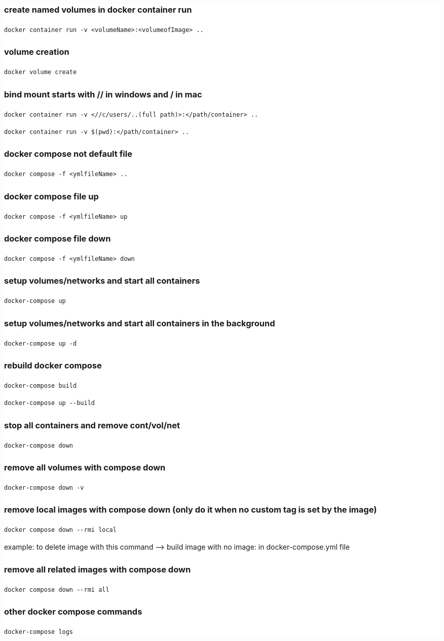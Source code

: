 ### create named volumes in docker container run
`docker container run -v <volumeName>:<volumeofImage> ..`

### volume creation
`docker volume create `

### bind mount starts with // in windows and / in mac
`docker container run -v <//c/users/..(full path)>:</path/container> ..`

`docker container run -v $(pwd):</path/container> ..`

### docker compose not default file
`docker compose -f <ymlfileName> ..`

### docker compose file up
`docker compose -f <ymlfileName> up`

### docker compose file down
`docker compose -f <ymlfileName> down`

### setup volumes/networks and start all containers
`docker-compose up`

### setup volumes/networks and start all containers in the background
`docker-compose up -d`

### rebuild docker compose
`docker-compose build`

`docker-compose up --build`

### stop all containers and remove cont/vol/net
`docker-compose down`

### remove all volumes with compose down
`docker-compose down -v`

### remove local images with compose down (only do it when no custom tag is set by the image)
`docker compose down --rmi local`

example: to delete image with this command --> build image with no image: in docker-compose.yml file

### remove all related images with compose down 
`docker compose down --rmi all`

### other docker compose commands
`docker-compose logs`
